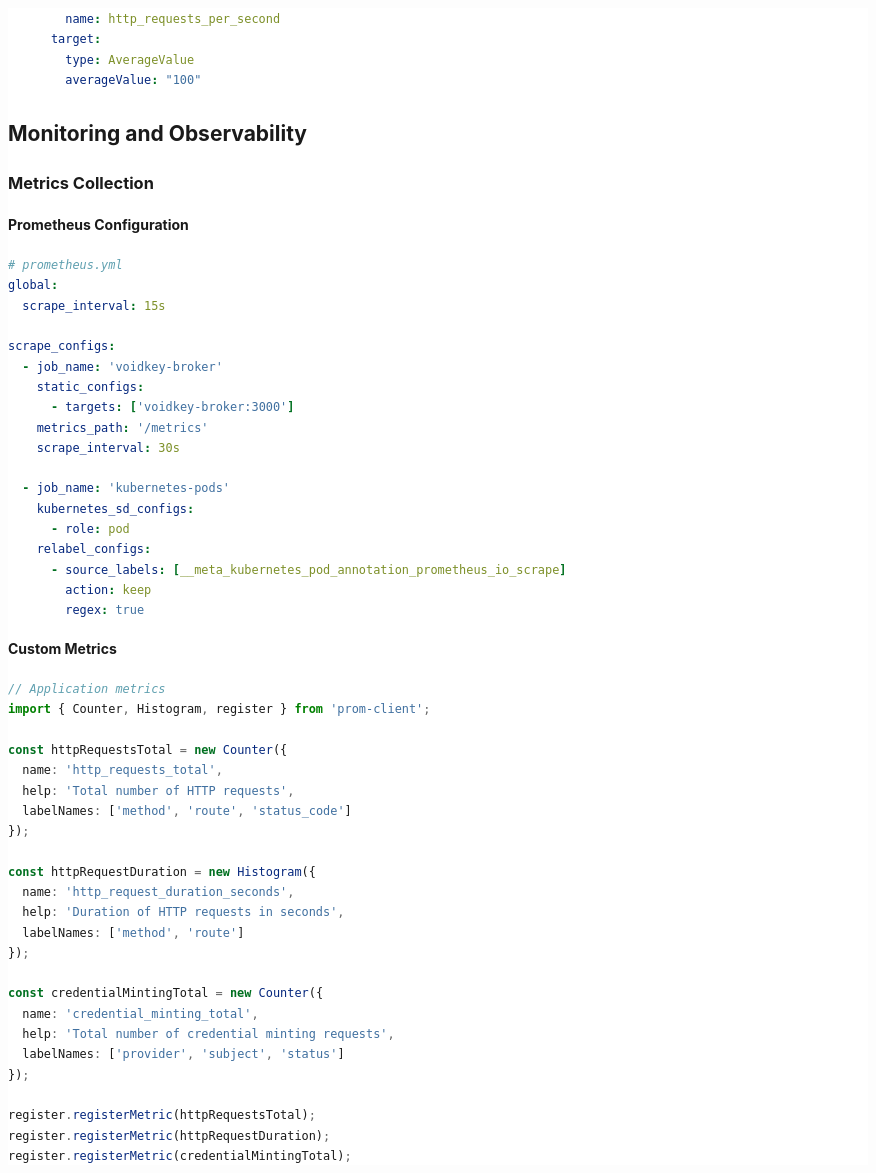 ```yaml
        name: http_requests_per_second
      target:
        type: AverageValue
        averageValue: "100"
```

## Monitoring and Observability

### Metrics Collection

#### Prometheus Configuration

```yaml
# prometheus.yml
global:
  scrape_interval: 15s

scrape_configs:
  - job_name: 'voidkey-broker'
    static_configs:
      - targets: ['voidkey-broker:3000']
    metrics_path: '/metrics'
    scrape_interval: 30s

  - job_name: 'kubernetes-pods'
    kubernetes_sd_configs:
      - role: pod
    relabel_configs:
      - source_labels: [__meta_kubernetes_pod_annotation_prometheus_io_scrape]
        action: keep
        regex: true
```

#### Custom Metrics

```typescript
// Application metrics
import { Counter, Histogram, register } from 'prom-client';

const httpRequestsTotal = new Counter({
  name: 'http_requests_total',
  help: 'Total number of HTTP requests',
  labelNames: ['method', 'route', 'status_code']
});

const httpRequestDuration = new Histogram({
  name: 'http_request_duration_seconds',
  help: 'Duration of HTTP requests in seconds',
  labelNames: ['method', 'route']
});

const credentialMintingTotal = new Counter({
  name: 'credential_minting_total',
  help: 'Total number of credential minting requests',
  labelNames: ['provider', 'subject', 'status']
});

register.registerMetric(httpRequestsTotal);
register.registerMetric(httpRequestDuration);
register.registerMetric(credentialMintingTotal);
```
